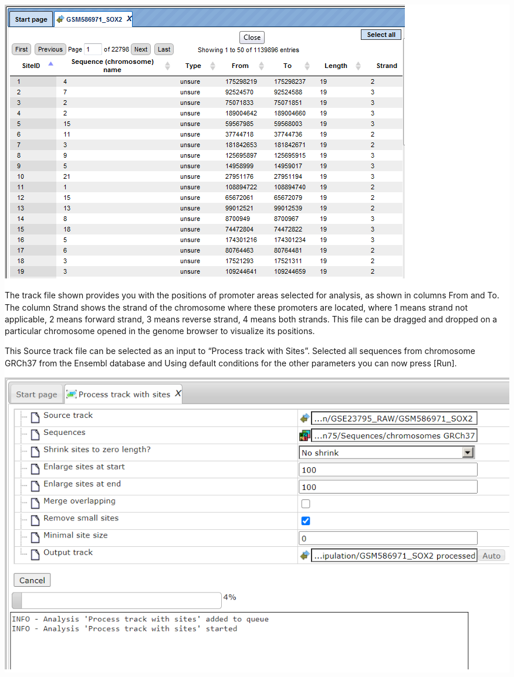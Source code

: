 ![](media/734e825dbd98f223911c5d807cb21c55.png)

The track file shown provides you with the positions of promoter areas selected for analysis, as shown in columns From and To. The column Strand shows the strand of the chromosome where these promoters are located, where 1 means strand not applicable, 2 means forward strand, 3 means reverse strand, 4 means both strands. This file can be dragged and dropped on a particular chromosome opened in the genome browser to visualize its positions.

This Source track file can be selected as an input to “Process track with Sites”. Selected all sequences from chromosome GRCh37 from the Ensembl database and Using default conditions for the other parameters you can now press [Run].

![](images/Process_track_sites_run.PNG)


[**Annotate table**]: https://platform.genexplain.com/bioumlweb/#de=analyses/Methods/Data%20manipulation/Annotate%20table
[Input_Annotate_table]: images/Annotate_table.PNG
[example input]: https://platform.genexplain.com/bioumlweb/#de=data/Examples/User%20Guide/Data/Examples%20of%20methods/Data%20manipulation/Up-regulated_genes_Ensembl
[Annotation_columns]: images/Annotate_table_2.png
[Output_table]: images/Annotate_table_result_2.PNG
[output annotate table]: https://platform.genexplain.com/bioumlweb/#de=data/Examples/User%20Guide/Data/Examples%20of%20methods/Data%20manipulation/Up-regulated_genes_Ensembl%20annotated
[Annotate track]: https://platform.genexplain.com/bioumlweb/#de=analyses/Methods/Data%20manipulation/Annotate%20track%20with%20genes
[Input_Annotate_track_with_genes]: images/Annotate_track_with_genes.PNG
[Output_track]: images/Annotate_track_genes.PNG
[Output_track_table]: media/Annotate_track_genes_2.PNG
[CR cluster selector]: https://platform.genexplain.com/bioumlweb/#de=analyses/Methods/Data%20manipulation/CR%20cluster%20selector
[CR_cluster_input]: https://platform.genexplain.com/bioumlweb/#de=data/Examples/User%20Guide/Data/Examples%20of%20methods/Data%20manipulation/CRC_clustering_output
[CR_cluster_output_file]: https://platform.genexplain.com/bioumlweb/#de=data/Examples/User%20Guide/Data/Examples%20of%20methods/Data%20manipulation/CR_Cluster_Selector/cluster1
[Calculate weighted mutation score]: https://platform.genexplain.com/bioumlweb/#de=analyses/Methods/Data%20manipulation/Calculate%20weighted%20mutation%20score
[Mutations to genes with weights]: https://platform.genexplain.com/bioumlweb/#de=analyses/Methods/Data%20manipulation/Mutations%20to%20genes%20with%20weights
[Input_mutated_table]: https://platform.genexplain.com/bioumlweb/#de=data/Examples/User%20Guide/Data/Examples%20of%20methods/Data%20manipulation/mutation_gene_table
[Output_ranked_table]: https://platform.genexplain.com/bioumlweb/#de=data/Examples/User%20Guide/Data/Examples%20of%20methods/Data%20manipulation/mutation_gene_table%20ranked
[Composite module to proteins]: https://platform.genexplain.com/bioumlweb/#de=analyses/Methods/Data%20manipulation/Composite%20module%20to%20proteins
[input file]: https://platform.genexplain.com/bioumlweb/#de=data/Examples/User%20Guide/Data/Examples%20of%20methods/Data%20manipulation/CMA%202%20to%204%20modules%20(Site%20search%20-1000%20100)/Model%20visualization%20on%20Yes%20set
[Output_Proteins]: https://platform.genexplain.com/bioumlweb/#de=data/Examples/User%20Guide/Data/Examples%20of%20methods/Data%20manipulation/CMA%202%20to%204%20modules%20(Site%20search%20-1000%20100)/Model%20TFs
[Convert table]: https://platform.genexplain.com/bioumlweb/#de=analyses/Methods/Data%20manipulation/Convert%20table
[Convert_table]: images/Convert_table_01.PNG
[input table]: https://platform.genexplain.com/bioumlweb/#de=data/Examples/User%20Guide/Data/Examples%20of%20methods/Data%20manipulation/Upregulated%20Ensembl%20genes%20filtered%20(logFC%3E1)
[Convert_table_input]: images/Convert_table_02.PNG
[convert_table_output_file]: https://platform.genexplain.com/bioumlweb/#de=data/Examples/User%20Guide/Data/Examples%20of%20methods/Data%20manipulation/Upregulated%20Ensembl%20genes%20filtered%20(logFC%3E1)%20Proteins%20UniProt
[Convert table to track]: https://platform.genexplain.com/bioumlweb/#de=analyses/Methods/Data%20manipulation/Convert%20table%20to%20track
[input_form]: images/convert_track_input_01.PNG
[Convert_table _to_track]: images/convert_table_track_01.PNG
[Convert_table_track_input]: https://platform.genexplain.com/bioumlweb/#de=data/Examples/User%20Guide/Data/Examples%20of%20methods/Data%20manipulation/Convert_table_track_input
[output track converted from the table]: https://platform.genexplain.com/bioumlweb/#de=data/Examples/User%20Guide/Data/Examples%20of%20methods/Data%20manipulation/Convert_table_track_output_track
[Convert table via homology]: https://platform.genexplain.com/bioumlweb/#de=analyses/Methods/Data%20manipulation/Convert%20table%20via%20homology
[Create Random track]: https://platform.genexplain.com/bioumlweb/#de=analyses/Methods/Data%20manipulation/Create%20random%20track
[create_random_track]: images/Create_randon_track_input.PNG
[Input_track]: https://platform.genexplain.com/bioumlweb/#de=data/Examples/User%20Guide/Data/Examples%20of%20methods/Data%20manipulation/GSM558469_E2F1_hg19%20filtered%20chr%201
[Output Random track]: https://platform.genexplain.com/bioumlweb/#de=data/Examples/User%20Guide/Data/Examples%20of%20methods/Data%20manipulation/Random_track_hg19
[Create tissue-specific promoter track]: https://platform.genexplain.com/bioumlweb/#de=analyses/Methods/Data%20manipulation/Create%20tissue-specific%20promoter%20track
[Create_tissue_specific_promoter_track]: images/tissue_specific_promoter_track_01.PNG
[upregulated genes]: https://platform.genexplain.com/bioumlweb/#de=data/Examples/User%20Guide/Data/Examples%20of%20methods/Data%20manipulation/Upregulated%20Ensembl%20genes%20filtered%20(logFC%3E1)
[output_promoter_track]: https://platform.genexplain.com/bioumlweb/#de=data/Examples/User%20Guide/Data/Examples%20of%20methods/Data%20manipulation/Upregulated%20Ensembl%20genes%20filtered%20(logFC%3E1)%20Fantom5%20promoters
[Create transcript region track]: https://platform.genexplain.com/bioumlweb/#de=analyses/Methods/Data%20manipulation/Create%20transcript%20region%20track
[input_form_03]: media/93743502c91d37d5d7ff0d04fe34b797.png
[**input**]: https://platform.genexplain.com/bioumlweb/#de=data/Examples/User%20Guide/Data/Examples%20of%20methods/Data%20manipulation/Ensembl%20transcripts
[output_transcript_track]: https://platform.genexplain.com/bioumlweb/#de=data/Examples/User%20Guide/Data/Examples%20of%20methods/Data%20manipulation/Ensembl%20transcripts%20transcript%20region
[Filter_duplicate_01]: images/Filter_duplicate_rows.PNG
[input regulator table]: https://platform.genexplain.com/bioumlweb/#de=data/Examples/User%20Guide/Data/Examples%20of%20methods/Data%20manipulation/Filter_duplicate_rows_input
[Filtered output table]: https://platform.genexplain.com/bioumlweb/#de=data/Examples/User%20Guide/Data/Examples%20of%20methods/Data%20manipulation/Filter_duplicate_rows_input%20no%20dup
[Filter one track by another]: https://platform.genexplain.com/bioumlweb/#de=analyses/Methods/Data%20manipulation/Filter%20one%20track%20by%20another
[Filter_track_input]: images/Filter_one_track_01.PNG
[Test_track_2]: https://platform.genexplain.com/bioumlweb/#de=data/Examples/User%20Guide/Data/Examples%20of%20methods/Data%20manipulation/Test_track_2
[Filter_one_track_02]: images/Filter_one_track_02.PNG
[output_track_01]: https://platform.genexplain.com/bioumlweb/#de=data/Examples/User%20Guide/Data/Examples%20of%20methods/Data%20manipulation/Test_track_1%20filtered_intersect
[output_track_02]: https://platform.genexplain.com/bioumlweb/#de=data/Examples/User%20Guide/Data/Examples%20of%20methods/Data%20manipulation/Test_track_1%20filtered_intersect_leave_both_sites
[output_track_03]: https://platform.genexplain.com/bioumlweb/#de=data/Examples/User%20Guide/Data/Examples%20of%20methods/Data%20manipulation/Test_track_1%20filtered_subtract
[Filter table]: https://platform.genexplain.com/bioumlweb/#de=analyses/Methods/Data%20manipulation/Filter%20table
[Filter_table_01]: images/Filter_table_01.PNG
[input_filter_table]: https://platform.genexplain.com/bioumlweb/#de=data/Examples/User%20Guide/Data/Examples%20of%20methods/Data%20manipulation/Upregulated%20Ensembl%20genes
[Output_filtered_table]: https://platform.genexplain.com/bioumlweb/#de=data/Examples/User%20Guide/Data/Examples%20of%20methods/Data%20manipulation/Upregulated%20Ensembl%20genes%20filtered
[Filter track by condition]: https://platform.genexplain.com/bioumlweb/#de=analyses/Methods/Data%20manipulation/Filter%20track%20by%20condition
[Filter_track_condition]: images/Filter_track_condition_01.PNG
[filter track by condition input]: https://platform.genexplain.com/bioumlweb/#de=data/Examples/User%20Guide/Data/Examples%20of%20methods/Data%20manipulation/GSM3999730_H1hESC_SMAD1_untreated_ChIP_peaks
[output_filtered_track]: https://platform.genexplain.com/bioumlweb/#de=data/Examples/User%20Guide/Data/Examples%20of%20methods/Data%20manipulation/GSM3999730_H1hESC_SMAD1_untreated_ChIP_peaks%20filtered
[Input]: https://platform.genexplain.com/bioumlweb/#de=data/Examples/User%20Guide/Data/Examples%20of%20methods/Data%20manipulation/Upregulated%20Ensembl%20genes%20filtered%20(logFC%3E1)
[output_geneset_track]: https://platform.genexplain.com/bioumlweb/#de=data/Examples/User%20Guide/Data/Examples%20of%20methods/Data%20manipulation/Upregulated%20Ensembl%20genes%20filtered%20(logFC%3E1)%20track
[Group table rows]: https://platform.genexplain.com/bioumlweb/#de=analyses/Methods/Data%20manipulation/Group%20table%20rows
[Group_table_rows_01]: images/Group_table_rows_01.PNG
[Input_Group_table_Rows]: https://platform.genexplain.com/bioumlweb/#de=data/Examples/User%20Guide/Data/Examples%20of%20methods/Data%20manipulation/Genes%2C%20fold%20change%20and%20p-value%2C%20non-filtered
[Intersect tables]: https://platform.genexplain.com/bioumlweb/#de=analyses/Methods/Data%20manipulation/Intersect%20tables
[Table_1]: https://platform.genexplain.com/bioumlweb/#de=data/Examples/User%20Guide/Data/Examples%20of%20methods/Data%20manipulation/Gene_table_1%20subset
[Table_2]: https://platform.genexplain.com/bioumlweb/#de=data/Examples/User%20Guide/Data/Examples%20of%20methods/Data%20manipulation/Gene_table_2
[Intersect tracks]: https://platform.genexplain.com/bioumlweb/#de=analyses/Methods/Data%20manipulation/Intersect%20tracks
[sample_track_1]: https://platform.genexplain.com/bioumlweb/#de=data/Examples/User%20Guide/Data/Examples%20of%20methods/Data%20manipulation/Test_track_3
[Sample_track_2]: https://platform.genexplain.com/bioumlweb/#de=data/Examples/User%20Guide/Data/Examples%20of%20methods/Data%20manipulation/Test_track_2
[Output_intersected_track]: https://platform.genexplain.com/bioumlweb/#de=data/Examples/User%20Guide/Data/Examples%20of%20methods/Data%20manipulation/Test_track_3%20filtered
[Join tables]: https://platform.genexplain.com/bioumlweb/\#de=analyses/Methods/Data%20manipulation/Join%20tables
[Join table input 1]: https://platform.genexplain.com/bioumlweb/#de=data/Examples/User%20Guide/Data/Input%20for%20examples/Transcription%20factors%20Ensembl%20genes
[Join table input 2]: https://platform.genexplain.com/bioumlweb/#de=data/Examples/User%20Guide/Data/Input%20for%20examples/Transcription%20factors%20Ensembl%20genes_1
[Output joined table]: https://platform.genexplain.com/bioumlweb/#de=data/Examples/User%20Guide/Data/Input%20for%20examples/Joined
[Join several tables]: https://platform.genexplain.com/bioumlweb/#de=analyses/Methods/Data%20manipulation/Join%20several%20tables
[Join full tables]: https://platform.genexplain.com/bioumlweb/#de=analyses/Methods/Data%20manipulation/Join%20full%20tables
[Join Tracks]: https://platform.genexplain.com/bioumlweb/#de=analyses/Methods/Data%20manipulation/Join%20tracks
[output joined track]: https://platform.genexplain.com/bioumlweb/#de=data/Examples/User%20Guide/Data/Examples%20of%20methods/Data%20manipulation/output%20joined%20track
[Matrices to molecules]: https://platform.genexplain.com/bioumlweb/#de=analyses/Methods/Data%20manipulation/Matrices%20to%20molecules
[input sites table]: https://platform.genexplain.com/bioumlweb/#de=data/Examples/User%20Guide/Data/Examples%20of%20methods/Data%20manipulation/summary
[vert_non_minsum]: https://platform.genexplain.com/bioumlweb/#de=databases/TRANSFAC(R)%202021.1/Data/profiles/vertebrate_non_redundant_minSUM
[Output_transcription_factor_table]: https://platform.genexplain.com/bioumlweb/#de=data/Examples/User%20Guide/Data/Examples%20of%20methods/Data%20manipulation/summary%20TFs%20Proteins%20UniProt
[Merge table columns]: https://platform.genexplain.com/bioumlweb/#de=analyses/Methods/Data%20manipulation/Merge%20table%20columns
[input_vcf_track]: https://platform.genexplain.com/bioumlweb/#de=data/Examples/User%20Guide/Data/Examples%20of%20methods/Data%20manipulation/CRC_variants%20filtered
[PSD pharmaceutical compounds analysis]: https://platform.genexplain.com/bioumlweb/#de=analyses/Methods/Data%20manipulation/PSD%20pharmaceutical%20compounds%20analysis
[Plot bar chart]: https://platform.genexplain.com/bioumlweb/#de=analyses/Methods/Data%20manipulation/Plot%20bar%20chart
[functional classification output table]: https://platform.genexplain.com/bioumlweb/#de=data/Examples/User%20Guide/Data/Examples%20of%20methods/Data%20manipulation/Functional_classification_diseases
[Output bar graph]: https://platform.genexplain.com/bioumlweb/#de=data/Examples/User%20Guide/Data/Examples%20of%20methods/Data%20manipulation/Plot%20bar%20chart
[Plot pie chart]: https://platform.genexplain.com/bioumlweb/#de=analyses/Methods/Data%20manipulation/Plot%20pie%20chart
[functional classification output table]: https://platform.genexplain.com/bioumlweb/#de=data/Examples/User%20Guide/Data/Examples%20of%20methods/Data%20manipulation/Functional_classification_pathways
[Output pie_chart]: https://platform.genexplain.com/bioumlweb/#de=data/Examples/User%20Guide/Data/Examples%20of%20methods/Data%20manipulation/pie_chart
[Process track with Sites]: https://platform.genexplain.com/bioumlweb/#de=analyses/Methods/Data%20manipulation/Process%20track%20with%20sites
[example source track file]: https://platform.genexplain.com/bioumlweb/#de=data/Examples/User%20Guide/Data/Examples%20of%20methods/Data%20manipulation/GSE23795_RAW/GSM586971_SOX2
[an input track]: https://platform.genexplain.com/bioumlweb/#de=data/Examples/User%20Guide/Data/Examples%20of%20methods/Data%20manipulation/example%20overlaps
[Remove overlapping sites]: https://platform.genexplain.com/bioumlweb/#de=analyses/Methods/Data%20manipulation/Remove%20overlapping%20sites
[Largest_output_track]: https://platform.genexplain.com/bioumlweb/#de=data/Examples/User%20Guide/Data/Examples%20of%20methods/Data%20manipulation/Overlapping%20sites/Largest%20set
[Longest_set]: https://platform.genexplain.com/bioumlweb/#de=data/Examples/User%20Guide/Data/Examples%20of%20methods/Data%20manipulation/Overlapping%20sites/Longest%20set
[Most 3prime]: https://platform.genexplain.com/bioumlweb/#de=data/Examples/User%20Guide/Data/Examples%20of%20methods/Data%20manipulation/Overlapping%20sites/Most%203prime
[Most 5prime]: https://platform.genexplain.com/bioumlweb/#de=data/Examples/User%20Guide/Data/Examples%20of%20methods/Data%20manipulation/Overlapping%20sites/Most%205prime
[one longest]: https://platform.genexplain.com/bioumlweb/#de=data/Examples/User%20Guide/Data/Examples%20of%20methods/Data%20manipulation/Overlapping%20sites/One%20longest
[one shortest]: https://platform.genexplain.com/bioumlweb/#de=data/Examples/User%20Guide/Data/Examples%20of%20methods/Data%20manipulation/Overlapping%20sites/One%20shortest
[set of best values ]: https://platform.genexplain.com/bioumlweb/#de=data/Examples/User%20Guide/Data/Examples%20of%20methods/Data%20manipulation/Overlapping%20sites/Set%20of%20best%20values
[SNP matching]: https://platform.genexplain.com/bioumlweb/#de=analyses/Methods/Data%20manipulation/SNP%20matching
[example data file]: https://platform.genexplain.com/bioumlweb/#de=data/Examples/User%20Guide/Data/Examples%20of%20methods/Data%20manipulation/SNP_height_hg19
[SNP_height_hg19 annotated]: https://platform.genexplain.com/bioumlweb/#de=data/Examples/User%20Guide/Data/Examples%20of%20methods/Data%20manipulation/SNP_height_hg19%20annotated
[SNP_height_hg19 genes]: https://platform.genexplain.com/bioumlweb/#de=data/Examples/User%20Guide/Data/Examples%20of%20methods/Data%20manipulation/SNP_height_hg19%20genes
[SNP_height_track]: https://platform.genexplain.com/bioumlweb/#de=data/Examples/User%20Guide/Data/Examples%20of%20methods/Data%20manipulation/SNP_height_hg19%20track
[Track to gene set]: https://platform.genexplain.com/bioumlweb/#de=analyses/Methods/Data%20manipulation/Track%20to%20gene%20set